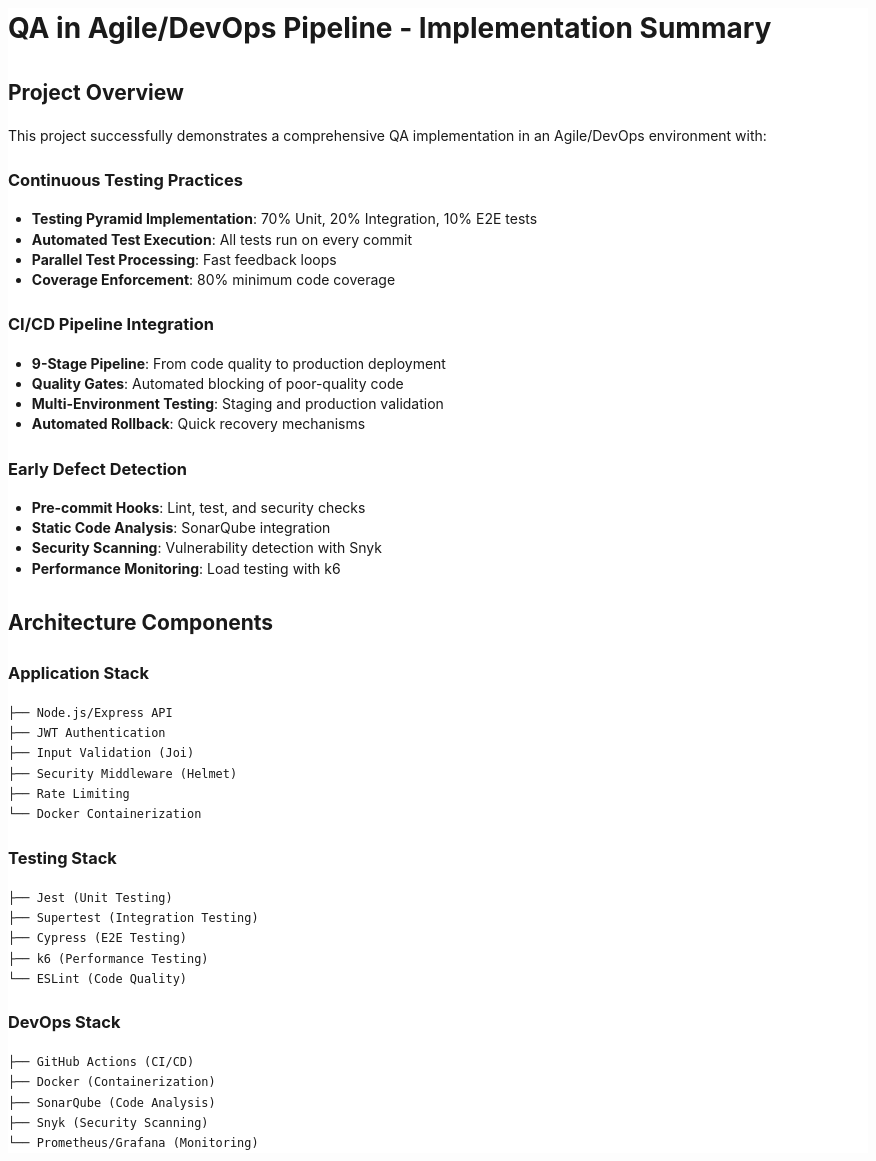 # QA in Agile/DevOps Pipeline - Implementation Summary

## Project Overview

This project successfully demonstrates a comprehensive QA implementation in an Agile/DevOps environment with:

### **Continuous Testing Practices**
- **Testing Pyramid Implementation**: 70% Unit, 20% Integration, 10% E2E tests
- **Automated Test Execution**: All tests run on every commit
- **Parallel Test Processing**: Fast feedback loops
- **Coverage Enforcement**: 80% minimum code coverage

### **CI/CD Pipeline Integration**
- **9-Stage Pipeline**: From code quality to production deployment
- **Quality Gates**: Automated blocking of poor-quality code
- **Multi-Environment Testing**: Staging and production validation
- **Automated Rollback**: Quick recovery mechanisms

### **Early Defect Detection**
- **Pre-commit Hooks**: Lint, test, and security checks
- **Static Code Analysis**: SonarQube integration
- **Security Scanning**: Vulnerability detection with Snyk
- **Performance Monitoring**: Load testing with k6

## **Architecture Components**

### Application Stack
```
├── Node.js/Express API
├── JWT Authentication
├── Input Validation (Joi)
├── Security Middleware (Helmet)
├── Rate Limiting
└── Docker Containerization
```

### Testing Stack
```
├── Jest (Unit Testing)
├── Supertest (Integration Testing)
├── Cypress (E2E Testing)
├── k6 (Performance Testing)
└── ESLint (Code Quality)
```

### DevOps Stack
```
├── GitHub Actions (CI/CD)
├── Docker (Containerization)
├── SonarQube (Code Analysis)
├── Snyk (Security Scanning)
└── Prometheus/Grafana (Monitoring)
```
